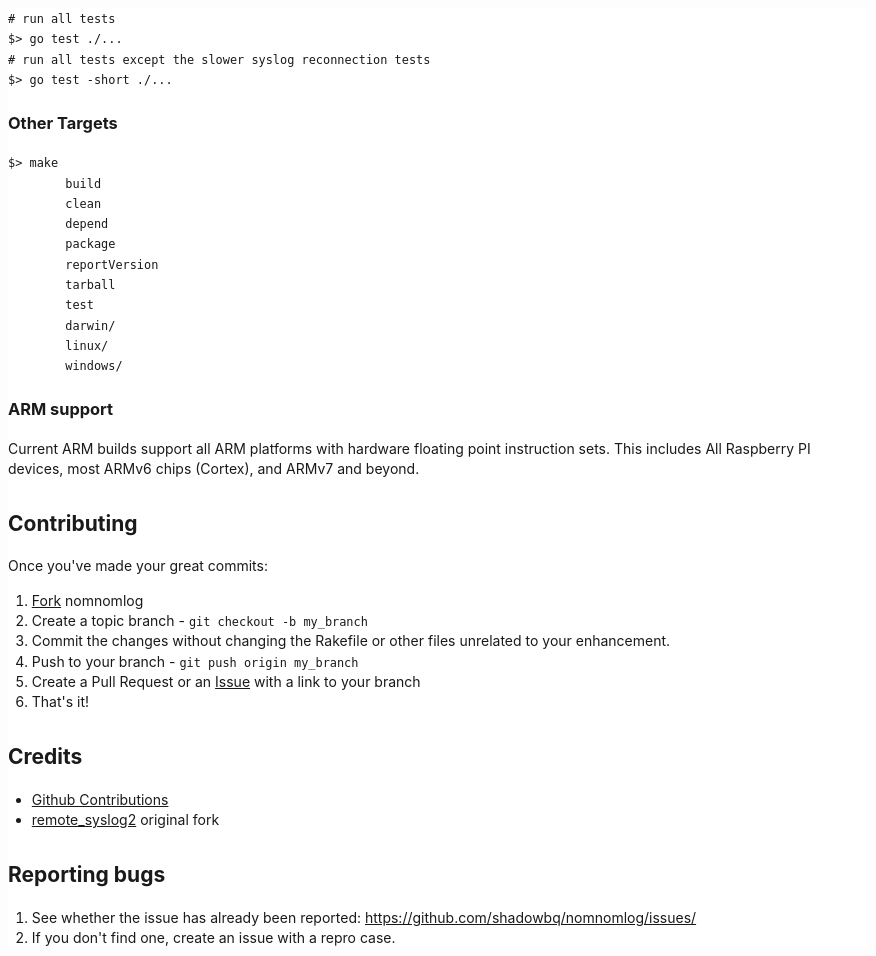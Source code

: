 ```shell
# run all tests
$> go test ./...
# run all tests except the slower syslog reconnection tests
$> go test -short ./...
```

### Other Targets

```shell
$> make
        build
        clean
        depend
        package
        reportVersion
        tarball
        test
        darwin/
        linux/
        windows/
```

### ARM support

Current ARM builds support all ARM platforms with hardware floating point instruction sets. This
includes All Raspberry PI devices, most ARMv6 chips (Cortex), and ARMv7 and beyond.

## Contributing

Once you've made your great commits:

1. [Fork][fk] nomnomlog
2. Create a topic branch - `git checkout -b my_branch`
3. Commit the changes without changing the Rakefile or other files unrelated to your enhancement.
4. Push to your branch - `git push origin my_branch`
5. Create a Pull Request or an [Issue][is] with a link to your branch
6. That's it!

## Credits

* [Github Contributions](https://github.com/shadowbq/nomnomlog/graphs/contributors)
* [remote_syslog2](https://github.com/papertrail/remote_syslog2/graphs/contributors) original fork

## Reporting bugs

1. See whether the issue has already been reported: <https://github.com/shadowbq/nomnomlog/issues/>
2. If you don't find one, create an issue with a repro case.

[govendor]: https://github.com/kardianos/govendor
[goinstall]: http://golang.org/doc/install

[releases]: https://github.com/shadowbq/nomnomlog/releases

[fk]: http://help.github.com/forking/
[is]: https://github.com/shadowbq/nomnomlog/issues/
